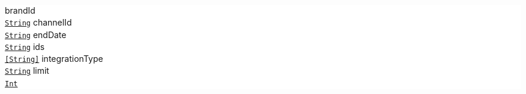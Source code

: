 </td>
</tr>
<tr>
<td>
brandId<br />
<a href="/api/scalars#string"><code>String</code></a>
</td>
<td>

</td>
</tr>
<tr>
<td>
channelId<br />
<a href="/api/scalars#string"><code>String</code></a>
</td>
<td>

</td>
</tr>
<tr>
<td>
endDate<br />
<a href="/api/scalars#string"><code>String</code></a>
</td>
<td>

</td>
</tr>
<tr>
<td>
ids<br />
<a href="/api/scalars#string"><code>[String]</code></a>
</td>
<td>

</td>
</tr>
<tr>
<td>
integrationType<br />
<a href="/api/scalars#string"><code>String</code></a>
</td>
<td>

</td>
</tr>
<tr>
<td>
limit<br />
<a href="/api/scalars#int"><code>Int</code></a>
</td>
<td>

